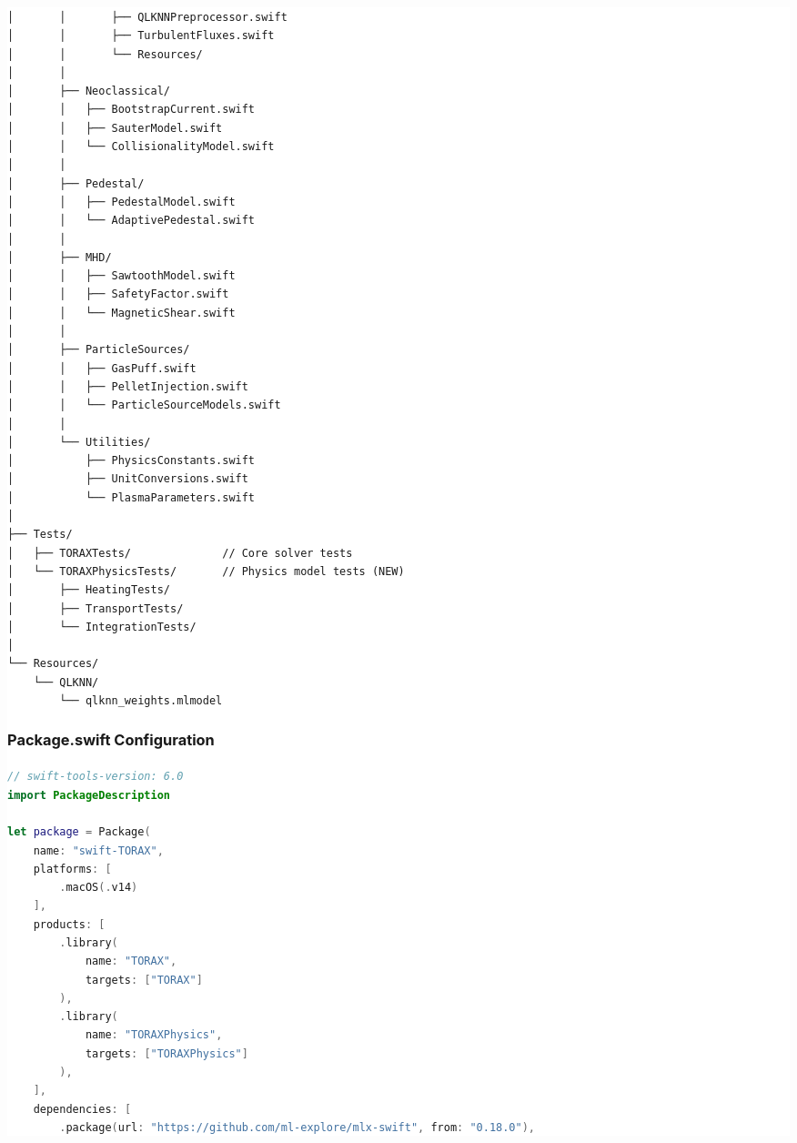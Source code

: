 ```
│       │       ├── QLKNNPreprocessor.swift
│       │       ├── TurbulentFluxes.swift
│       │       └── Resources/
│       │
│       ├── Neoclassical/
│       │   ├── BootstrapCurrent.swift
│       │   ├── SauterModel.swift
│       │   └── CollisionalityModel.swift
│       │
│       ├── Pedestal/
│       │   ├── PedestalModel.swift
│       │   └── AdaptivePedestal.swift
│       │
│       ├── MHD/
│       │   ├── SawtoothModel.swift
│       │   ├── SafetyFactor.swift
│       │   └── MagneticShear.swift
│       │
│       ├── ParticleSources/
│       │   ├── GasPuff.swift
│       │   ├── PelletInjection.swift
│       │   └── ParticleSourceModels.swift
│       │
│       └── Utilities/
│           ├── PhysicsConstants.swift
│           ├── UnitConversions.swift
│           └── PlasmaParameters.swift
│
├── Tests/
│   ├── TORAXTests/              // Core solver tests
│   └── TORAXPhysicsTests/       // Physics model tests (NEW)
│       ├── HeatingTests/
│       ├── TransportTests/
│       └── IntegrationTests/
│
└── Resources/
    └── QLKNN/
        └── qlknn_weights.mlmodel
```

### Package.swift Configuration

```swift
// swift-tools-version: 6.0
import PackageDescription

let package = Package(
    name: "swift-TORAX",
    platforms: [
        .macOS(.v14)
    ],
    products: [
        .library(
            name: "TORAX",
            targets: ["TORAX"]
        ),
        .library(
            name: "TORAXPhysics",
            targets: ["TORAXPhysics"]
        ),
    ],
    dependencies: [
        .package(url: "https://github.com/ml-explore/mlx-swift", from: "0.18.0"),
```